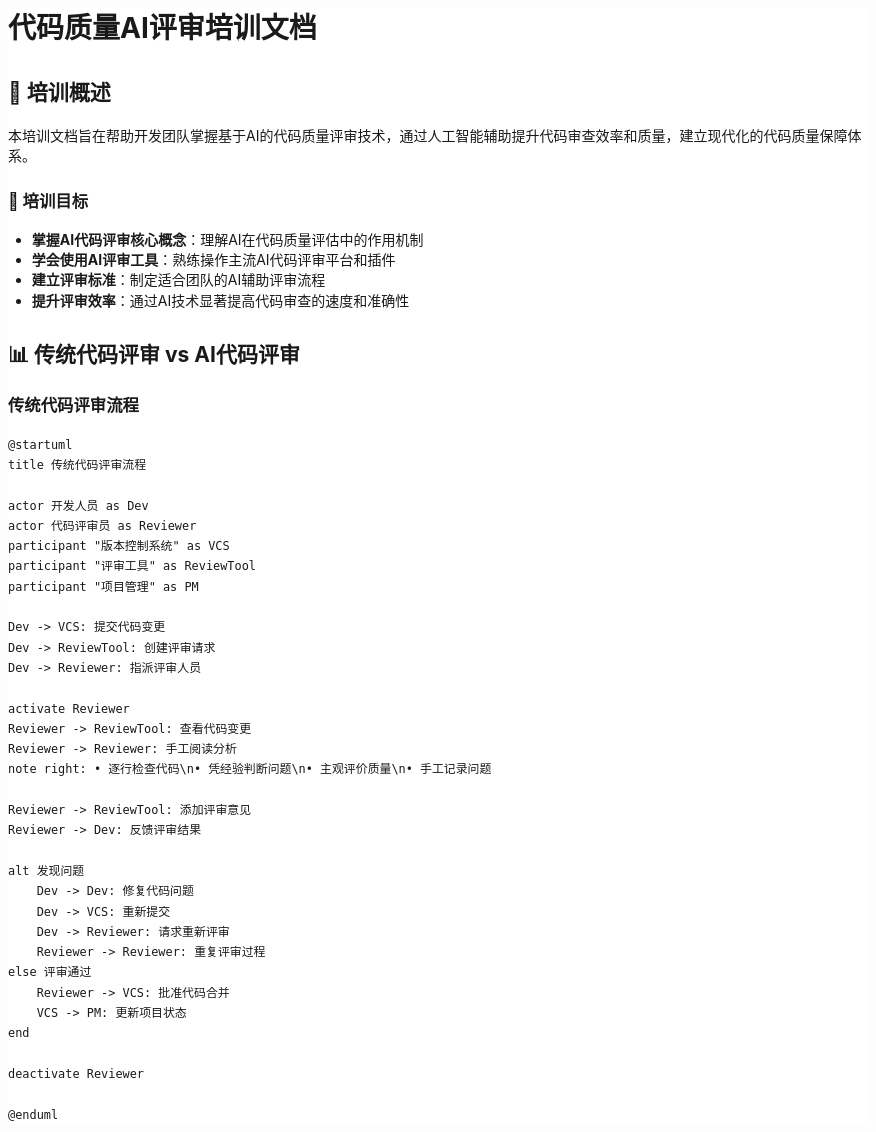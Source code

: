 # 代码质量AI评审培训文档

## 📖 培训概述

本培训文档旨在帮助开发团队掌握基于AI的代码质量评审技术，通过人工智能辅助提升代码审查效率和质量，建立现代化的代码质量保障体系。

### 🎯 培训目标

- **掌握AI代码评审核心概念**：理解AI在代码质量评估中的作用机制
- **学会使用AI评审工具**：熟练操作主流AI代码评审平台和插件
- **建立评审标准**：制定适合团队的AI辅助评审流程
- **提升评审效率**：通过AI技术显著提高代码审查的速度和准确性

## 📊 传统代码评审 vs AI代码评审

### 传统代码评审流程

```plantuml
@startuml
title 传统代码评审流程

actor 开发人员 as Dev
actor 代码评审员 as Reviewer
participant "版本控制系统" as VCS
participant "评审工具" as ReviewTool
participant "项目管理" as PM

Dev -> VCS: 提交代码变更
Dev -> ReviewTool: 创建评审请求
Dev -> Reviewer: 指派评审人员

activate Reviewer
Reviewer -> ReviewTool: 查看代码变更
Reviewer -> Reviewer: 手工阅读分析
note right: • 逐行检查代码\n• 凭经验判断问题\n• 主观评价质量\n• 手工记录问题

Reviewer -> ReviewTool: 添加评审意见
Reviewer -> Dev: 反馈评审结果

alt 发现问题
    Dev -> Dev: 修复代码问题
    Dev -> VCS: 重新提交
    Dev -> Reviewer: 请求重新评审
    Reviewer -> Reviewer: 重复评审过程
else 评审通过
    Reviewer -> VCS: 批准代码合并
    VCS -> PM: 更新项目状态
end

deactivate Reviewer

@enduml
```
